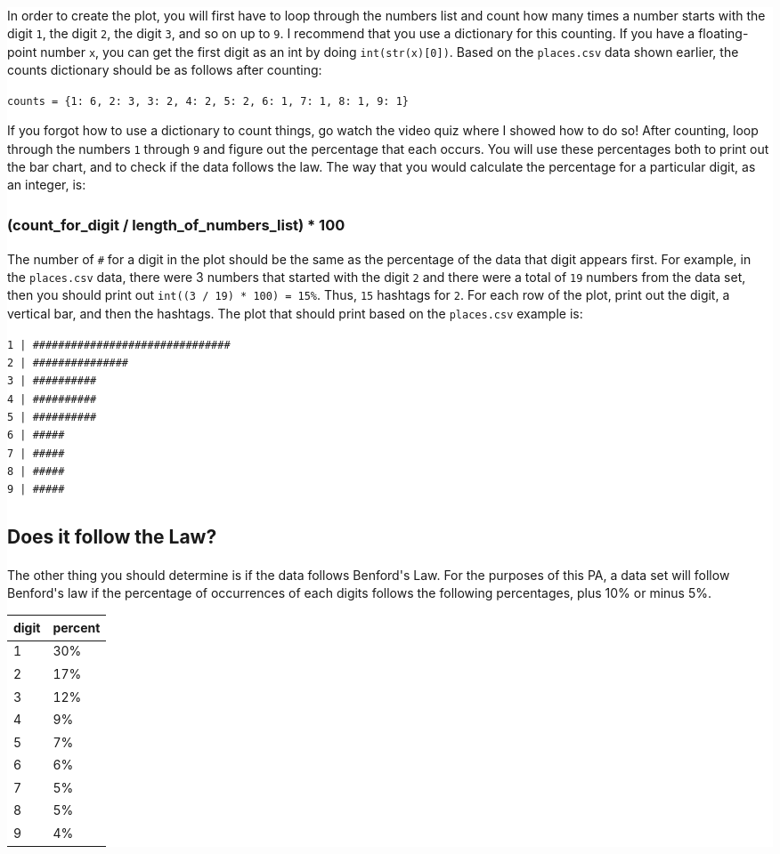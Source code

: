 In order to create the plot, you will first have to loop through the numbers list and count how many times a number starts with the digit `1`, the digit `2`, the digit `3`, and so on up to `9`.
I recommend that you use a dictionary for this counting.
If you have a floating-point number `x`, you can get the first digit as an int by doing `int(str(x)[0])`.
Based on the `places.csv` data shown earlier, the counts dictionary should be as follows after counting:

```
counts = {1: 6, 2: 3, 3: 2, 4: 2, 5: 2, 6: 1, 7: 1, 8: 1, 9: 1}
```

If you forgot how to use a dictionary to count things, go watch the video quiz where I showed how to do so!
After counting, loop through the numbers `1` through `9` and figure out the percentage that each occurs.
You will use these percentages both to print out the bar chart, and to check if the data follows the law.
The way that you would calculate the percentage for a particular digit, as an integer, is:

### (count_for_digit / length_of_numbers_list) * 100

The number of `#` for a digit in the plot should be the same as the percentage of the data that digit appears first.
For example, in the `places.csv` data, there were 3 numbers that started with the digit `2` and there were a total of `19` numbers from the data set, then you should print out `int((3 / 19) * 100) = 15%`.
Thus, `15` hashtags for `2`.
For each row of the plot, print out the digit, a vertical bar, and then the hashtags.
The plot that should print based on the `places.csv` example is:

```
1 | ###############################
2 | ###############
3 | ##########
4 | ##########
5 | ##########
6 | #####
7 | #####
8 | #####
9 | #####
```

## Does it follow the Law?

The other thing you should determine is if the data follows Benford's Law.
For the purposes of this PA, a data set will follow Benford's law if the percentage of occurrences of each digits follows the following percentages, plus 10% or minus 5%.

| digit | percent |
|----|----|
| 1 | 30% |
| 2 | 17% |
| 3 | 12% |
| 4 | 9% |
| 5 | 7% |
| 6 | 6% |
| 7 | 5% |
| 8 | 5% |
| 9 | 4% |